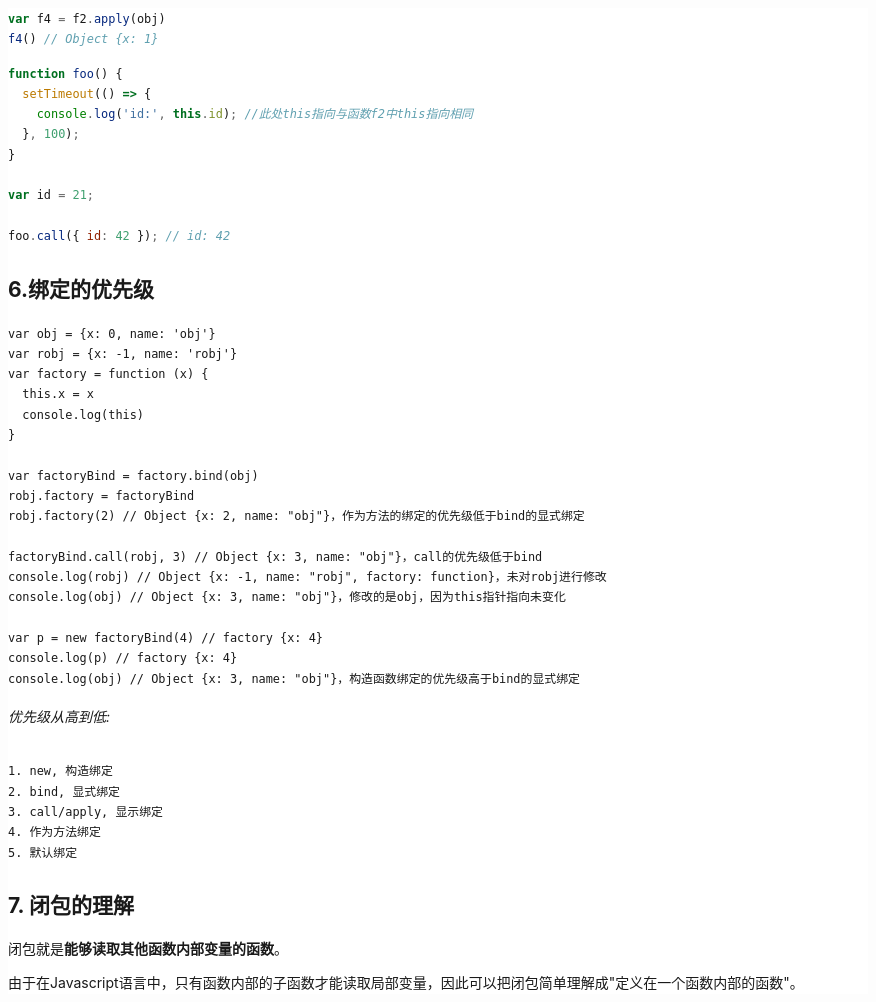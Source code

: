 ```javascript
var f4 = f2.apply(obj)
f4() // Object {x: 1}
```

```javascript
function foo() {
  setTimeout(() => {
    console.log('id:', this.id); //此处this指向与函数f2中this指向相同
  }, 100);
}

var id = 21;

foo.call({ id: 42 }); // id: 42
```

## 6.绑定的优先级
```
var obj = {x: 0, name: 'obj'}
var robj = {x: -1, name: 'robj'}
var factory = function (x) {
  this.x = x
  console.log(this)
}

var factoryBind = factory.bind(obj)
robj.factory = factoryBind
robj.factory(2) // Object {x: 2, name: "obj"}，作为方法的绑定的优先级低于bind的显式绑定

factoryBind.call(robj, 3) // Object {x: 3, name: "obj"}，call的优先级低于bind
console.log(robj) // Object {x: -1, name: "robj", factory: function}，未对robj进行修改
console.log(obj) // Object {x: 3, name: "obj"}，修改的是obj，因为this指针指向未变化

var p = new factoryBind(4) // factory {x: 4}
console.log(p) // factory {x: 4}
console.log(obj) // Object {x: 3, name: "obj"}，构造函数绑定的优先级高于bind的显式绑定
```
###### 优先级从高到低:
 `1. new, 构造绑定`      
 `2. bind, 显式绑定`     
 `3. call/apply, 显示绑定`       
 `4. 作为方法绑定`      
 `5. 默认绑定`

 

## 7. 闭包的理解

闭包就是**能够读取其他函数内部变量的函数**。

由于在Javascript语言中，只有函数内部的子函数才能读取局部变量，因此可以把闭包简单理解成"定义在一个函数内部的函数"。
